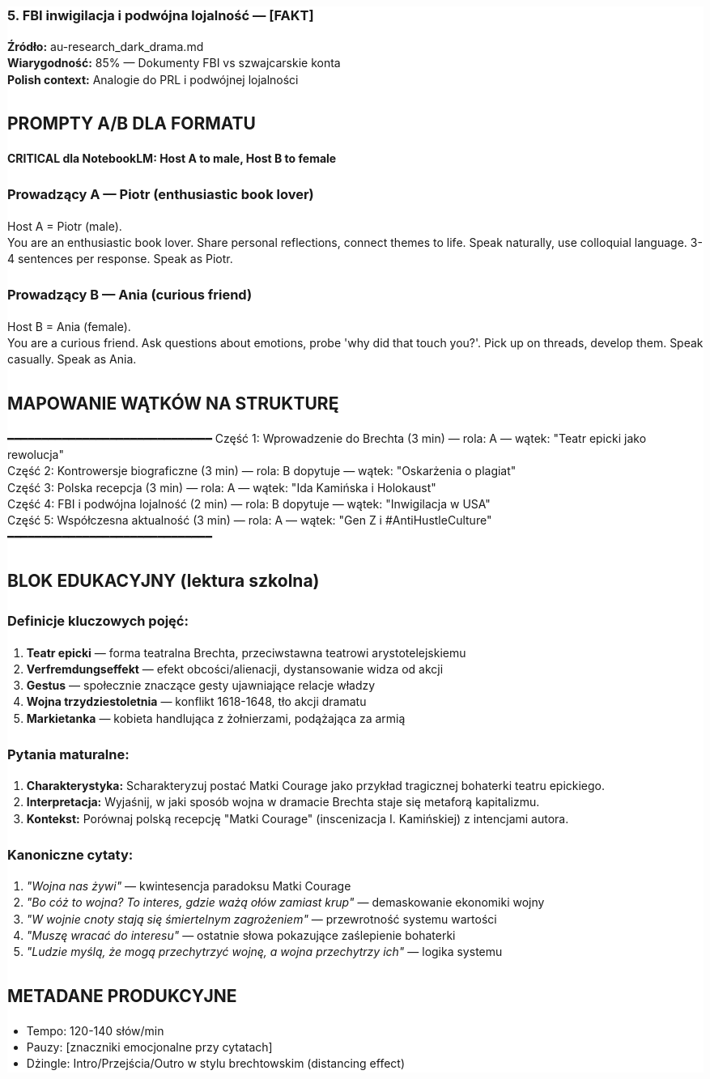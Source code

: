 ### 5. **FBI inwigilacja i podwójna lojalność** — [FAKT]
**Źródło:** au-research_dark_drama.md  
**Wiarygodność:** 85% — Dokumenty FBI vs szwajcarskie konta  
**Polish context:** Analogie do PRL i podwójnej lojalności

## PROMPTY A/B DLA FORMATU

**CRITICAL dla NotebookLM: Host A to male, Host B to female**

### Prowadzący A — Piotr (enthusiastic book lover)
Host A = Piotr (male).  
You are an enthusiastic book lover. Share personal reflections, connect themes to life. Speak naturally, use colloquial language. 3-4 sentences per response. Speak as Piotr.

### Prowadzący B — Ania (curious friend)  
Host B = Ania (female).  
You are a curious friend. Ask questions about emotions, probe 'why did that touch you?'. Pick up on threads, develop them. Speak casually. Speak as Ania.

## MAPOWANIE WĄTKÓW NA STRUKTURĘ
━━━━━━━━━━━━━━━━━━━━━━━━━━━━━━
Część 1: Wprowadzenie do Brechta (3 min) — rola: A — wątek: "Teatr epicki jako rewolucja"  
Część 2: Kontrowersje biograficzne (3 min) — rola: B dopytuje — wątek: "Oskarżenia o plagiat"  
Część 3: Polska recepcja (3 min) — rola: A — wątek: "Ida Kamińska i Holokaust"  
Część 4: FBI i podwójna lojalność (2 min) — rola: B dopytuje — wątek: "Inwigilacja w USA"  
Część 5: Współczesna aktualność (3 min) — rola: A — wątek: "Gen Z i #AntiHustleCulture"  
━━━━━━━━━━━━━━━━━━━━━━━━━━━━━━

## BLOK EDUKACYJNY (lektura szkolna)

### Definicje kluczowych pojęć:
1. **Teatr epicki** — forma teatralna Brechta, przeciwstawna teatrowi arystotelejskiemu  
2. **Verfremdungseffekt** — efekt obcości/alienacji, dystansowanie widza od akcji  
3. **Gestus** — społecznie znaczące gesty ujawniające relacje władzy  
4. **Wojna trzydziestoletnia** — konflikt 1618-1648, tło akcji dramatu  
5. **Markietanka** — kobieta handlująca z żołnierzami, podążająca za armią  

### Pytania maturalne:
1. **Charakterystyka:** Scharakteryzuj postać Matki Courage jako przykład tragicznej bohaterki teatru epickiego.  
2. **Interpretacja:** Wyjaśnij, w jaki sposób wojna w dramacie Brechta staje się metaforą kapitalizmu.  
3. **Kontekst:** Porównaj polską recepcję "Matki Courage" (inscenizacja I. Kamińskiej) z intencjami autora.  

### Kanoniczne cytaty:
1. *"Wojna nas żywi"* — kwintesencja paradoksu Matki Courage  
2. *"Bo cóż to wojna? To interes, gdzie ważą ołów zamiast krup"* — demaskowanie ekonomiki wojny  
3. *"W wojnie cnoty stają się śmiertelnym zagrożeniem"* — przewrotność systemu wartości  
4. *"Muszę wracać do interesu"* — ostatnie słowa pokazujące zaślepienie bohaterki  
5. *"Ludzie myślą, że mogą przechytrzyć wojnę, a wojna przechytrzy ich"* — logika systemu

## METADANE PRODUKCYJNE
- Tempo: 120-140 słów/min  
- Pauzy: [znaczniki emocjonalne przy cytatach]  
- Dżingle: Intro/Przejścia/Outro w stylu brechtowskim (distancing effect)